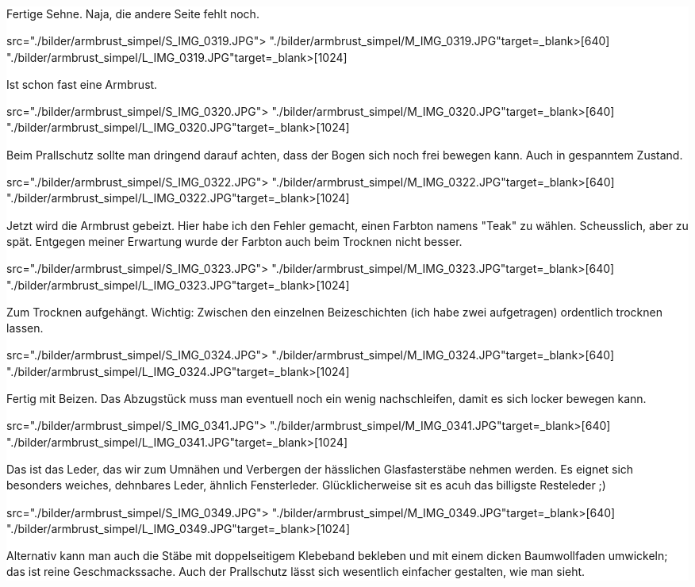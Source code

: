 
Fertige Sehne. Naja, die andere Seite fehlt noch.

src="./bilder/armbrust_simpel/S_IMG_0319.JPG">
"./bilder/armbrust_simpel/M_IMG_0319.JPG"target=_blank>[640]
"./bilder/armbrust_simpel/L_IMG_0319.JPG"target=_blank>[1024]


Ist schon fast eine Armbrust.

src="./bilder/armbrust_simpel/S_IMG_0320.JPG">
"./bilder/armbrust_simpel/M_IMG_0320.JPG"target=_blank>[640]
"./bilder/armbrust_simpel/L_IMG_0320.JPG"target=_blank>[1024]


Beim Prallschutz sollte man dringend darauf achten, dass der Bogen sich noch frei bewegen kann. Auch in gespanntem Zustand.

src="./bilder/armbrust_simpel/S_IMG_0322.JPG">
"./bilder/armbrust_simpel/M_IMG_0322.JPG"target=_blank>[640]
"./bilder/armbrust_simpel/L_IMG_0322.JPG"target=_blank>[1024]


Jetzt wird die Armbrust gebeizt. Hier habe ich den Fehler gemacht, einen Farbton namens "Teak" zu wählen. Scheusslich, aber zu spät.
Entgegen meiner Erwartung wurde der Farbton auch beim Trocknen nicht besser.

src="./bilder/armbrust_simpel/S_IMG_0323.JPG">
"./bilder/armbrust_simpel/M_IMG_0323.JPG"target=_blank>[640]
"./bilder/armbrust_simpel/L_IMG_0323.JPG"target=_blank>[1024]


Zum Trocknen aufgehängt. 
Wichtig: Zwischen den einzelnen Beizeschichten (ich habe zwei aufgetragen) ordentlich trocknen lassen.

src="./bilder/armbrust_simpel/S_IMG_0324.JPG">
"./bilder/armbrust_simpel/M_IMG_0324.JPG"target=_blank>[640]
"./bilder/armbrust_simpel/L_IMG_0324.JPG"target=_blank>[1024]


Fertig mit Beizen. 
Das Abzugstück muss man eventuell noch ein wenig nachschleifen, damit es sich locker bewegen kann.

src="./bilder/armbrust_simpel/S_IMG_0341.JPG">
"./bilder/armbrust_simpel/M_IMG_0341.JPG"target=_blank>[640]
"./bilder/armbrust_simpel/L_IMG_0341.JPG"target=_blank>[1024]


Das ist das Leder, das wir zum Umnähen und Verbergen der hässlichen Glasfasterstäbe nehmen werden. Es eignet sich besonders weiches, dehnbares Leder, ähnlich Fensterleder.
Glücklicherweise sit es acuh das billigste Resteleder ;)

src="./bilder/armbrust_simpel/S_IMG_0349.JPG">
"./bilder/armbrust_simpel/M_IMG_0349.JPG"target=_blank>[640]
"./bilder/armbrust_simpel/L_IMG_0349.JPG"target=_blank>[1024]


Alternativ kann man auch die Stäbe mit doppelseitigem Klebeband bekleben und mit einem dicken Baumwollfaden umwickeln; das ist reine Geschmackssache.
Auch der Prallschutz lässt sich wesentlich einfacher gestalten, wie man sieht.
